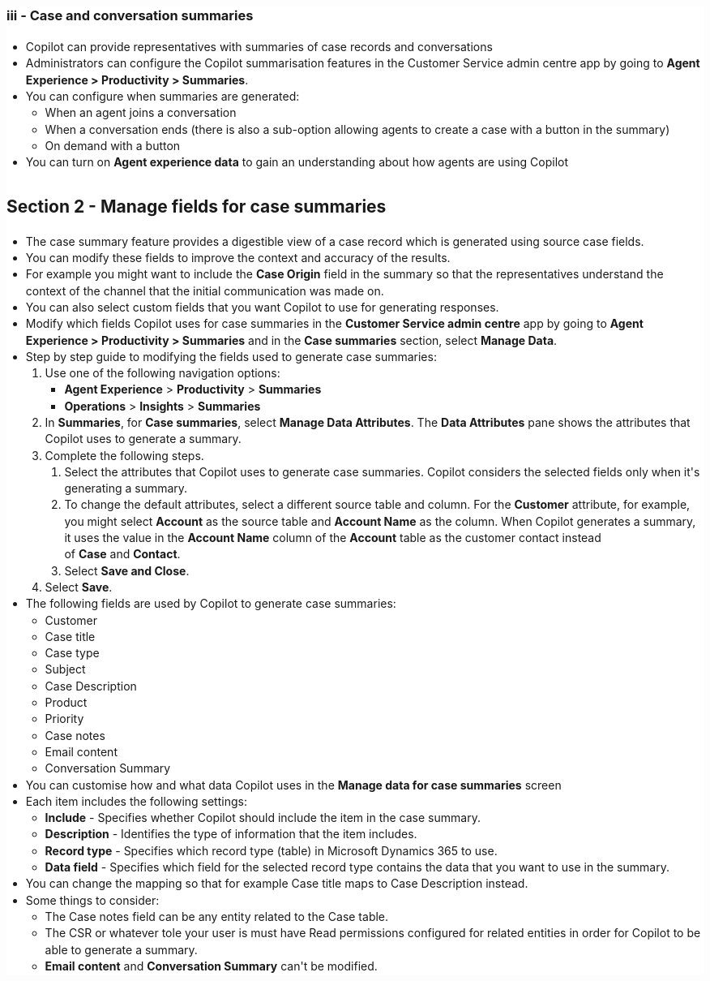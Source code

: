 ### iii - Case and conversation summaries

- Copilot can provide representatives with summaries of case records and conversations
- Administrators can configure the Copilot summarisation features in the Customer Service admin centre app by going to **Agent Experience > Productivity > Summaries**.
- You can configure when summaries are generated:
	- When an agent joins a conversation
	- When a conversation ends (there is also a sub-option allowing agents to create a case with a button in the summary)
	- On demand with a button
- You can turn on **Agent experience data** to gain an understanding about how agents are using Copilot

## Section 2 - Manage fields for case summaries

- The case summary feature provides a digestible view of a case record which is generated using source case fields. 
- You can modify these fields to improve the context and accuracy of the results.
- For example you might want to include the **Case Origin** field in the summary so that the representatives understand the context of the channel that the initial communication was made on.
- You can also select custom fields that you want Copilot to use for generating responses.
- Modify which fields Copilot uses for case summaries in the **Customer Service admin centre** app by going to **Agent Experience > Productivity > Summaries** and in the **Case summaries** section, select **Manage Data**.
- Step by step guide to modifying the fields used to generate case summaries:
	1. Use one of the following navigation options:
	    - **Agent Experience** > **Productivity** > **Summaries**
	    - **Operations** > **Insights** > **Summaries**
	2. In **Summaries**, for **Case summaries**, select **Manage Data Attributes**. The **Data Attributes** pane shows the attributes that Copilot uses to generate a summary.
	3. Complete the following steps.
	    1. Select the attributes that Copilot uses to generate case summaries. Copilot considers the selected fields only when it's generating a summary.
	    2. To change the default attributes, select a different source table and column. For the **Customer** attribute, for example, you might select **Account** as the source table and **Account Name** as the column. When Copilot generates a summary, it uses the value in the **Account Name** column of the **Account** table as the customer contact instead of **Case** and **Contact**.
	    3. Select **Save and Close**.
	4. Select **Save**.
- The following fields are used by Copilot to generate case summaries:
	- Customer
	- Case title
	- Case type
	- Subject
	- Case Description
	- Product
	- Priority
	- Case notes
	- Email content
	- Conversation Summary
- You can customise how and what data Copilot uses in the **Manage data for case summaries** screen
- Each item includes the following settings:
	- **Include** - Specifies whether Copilot should include the item in the case summary.
	- **Description** - Identifies the type of information that the item includes.
	- **Record type** - Specifies which record type (table) in Microsoft Dynamics 365 to use.
	- **Data field** - Specifies which field for the selected record type contains the data that you want to use in the summary.
- You can change the mapping so that for example Case title maps to Case Description instead.
- Some things to consider:
	- The Case notes field can be any entity related to the Case table.
	- The CSR or whatever tole your user is must have Read permissions configured for related entities in order for Copilot to be able to generate a summary.
	- **Email content** and **Conversation Summary** can't be modified.